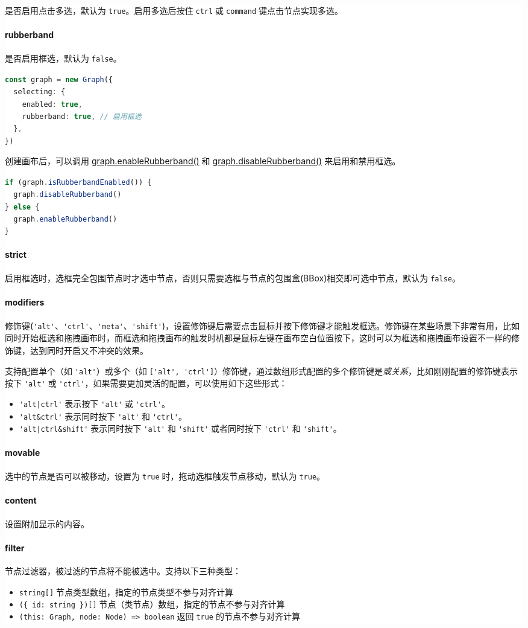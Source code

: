 是否启用点击多选，默认为 `true`。启用多选后按住 `ctrl` 或 `command` 键点击节点实现多选。

#### rubberband

是否启用框选，默认为 `false`。

```ts
const graph = new Graph({
  selecting: {
    enabled: true,
    rubberband: true, // 启用框选
  },
})
```

创建画布后，可以调用 [graph.enableRubberband()](#enablerubberband) 和 [graph.disableRubberband()](#disablerubberband) 来启用和禁用框选。

```ts
if (graph.isRubberbandEnabled()) {
  graph.disableRubberband()
} else {
  graph.enableRubberband()
}
```

#### strict

启用框选时，选框完全包围节点时才选中节点，否则只需要选框与节点的包围盒(BBox)相交即可选中节点，默认为 `false`。

#### modifiers

修饰键(`'alt'`、`'ctrl'`、`'meta'`、`'shift'`)，设置修饰键后需要点击鼠标并按下修饰键才能触发框选。修饰键在某些场景下非常有用，比如同时开始框选和拖拽画布时，而框选和拖拽画布的触发时机都是鼠标左键在画布空白位置按下，这时可以为框选和拖拽画布设置不一样的修饰键，达到同时开启又不冲突的效果。

支持配置单个（如 `'alt'`）或多个（如 `['alt', 'ctrl']`）修饰键，通过数组形式配置的多个修饰键是*或关系*，比如刚刚配置的修饰键表示按下 `'alt'` 或 `'ctrl'`，如果需要更加灵活的配置，可以使用如下这些形式：

- `'alt|ctrl'` 表示按下 `'alt'` 或 `'ctrl'`。
- `'alt&ctrl'` 表示同时按下 `'alt'` 和 `'ctrl'`。
- `'alt|ctrl&shift'` 表示同时按下 `'alt'` 和 `'shift'` 或者同时按下 `'ctrl'` 和 `'shift'`。

#### movable

选中的节点是否可以被移动，设置为 `true` 时，拖动选框触发节点移动，默认为 `true`。

#### content

设置附加显示的内容。

#### filter

节点过滤器，被过滤的节点将不能被选中。支持以下三种类型：

- `string[]`  节点类型数组，指定的节点类型不参与对齐计算
- `({ id: string })[]` 节点（类节点）数组，指定的节点不参与对齐计算
- `(this: Graph, node: Node) => boolean` 返回 `true` 的节点不参与对齐计算
